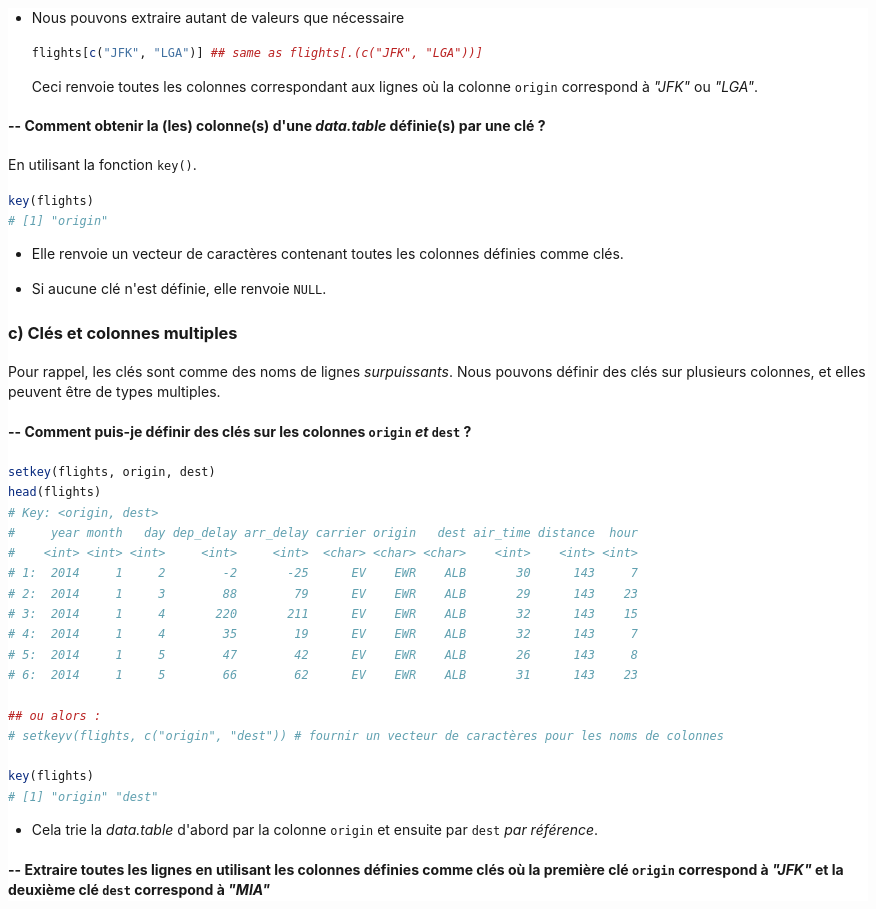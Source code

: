 * Nous pouvons extraire autant de valeurs que nécessaire 

    
    ```r
    flights[c("JFK", "LGA")] ## same as flights[.(c("JFK", "LGA"))]
    ```
    
    Ceci renvoie toutes les colonnes correspondant aux lignes où la colonne `origin` correspond à *"JFK"* ou *"LGA"*.

#### -- Comment obtenir la (les) colonne(s) d'une *data.table* définie(s) par une clé ?

En utilisant la fonction `key()`.


```r
key(flights)
# [1] "origin"
```

* Elle renvoie un vecteur de caractères contenant toutes les colonnes définies comme clés.

* Si aucune clé n'est définie, elle renvoie `NULL`.

### c) Clés et colonnes multiples

Pour rappel, les clés sont comme des noms de lignes *surpuissants*. Nous pouvons définir des clés sur plusieurs colonnes, et elles peuvent être de types multiples.

#### -- Comment puis-je définir des clés sur les colonnes `origin` *et* `dest` ?


```r
setkey(flights, origin, dest)
head(flights)
# Key: <origin, dest>
#     year month   day dep_delay arr_delay carrier origin   dest air_time distance  hour
#    <int> <int> <int>     <int>     <int>  <char> <char> <char>    <int>    <int> <int>
# 1:  2014     1     2        -2       -25      EV    EWR    ALB       30      143     7
# 2:  2014     1     3        88        79      EV    EWR    ALB       29      143    23
# 3:  2014     1     4       220       211      EV    EWR    ALB       32      143    15
# 4:  2014     1     4        35        19      EV    EWR    ALB       32      143     7
# 5:  2014     1     5        47        42      EV    EWR    ALB       26      143     8
# 6:  2014     1     5        66        62      EV    EWR    ALB       31      143    23

## ou alors :
# setkeyv(flights, c("origin", "dest")) # fournir un vecteur de caractères pour les noms de colonnes

key(flights)
# [1] "origin" "dest"
```

* Cela trie la *data.table* d'abord par la colonne `origin` et ensuite par `dest` *par référence*.

#### -- Extraire toutes les lignes en utilisant les colonnes définies comme clés où la première clé `origin` correspond à *"JFK"* et la deuxième clé `dest` correspond à *"MIA"*
